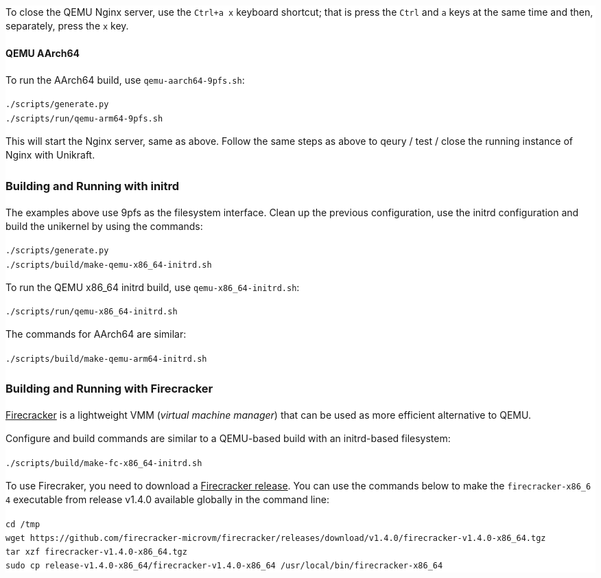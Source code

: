 To close the QEMU Nginx server, use the `Ctrl+a x` keyboard shortcut;
that is press the `Ctrl` and `a` keys at the same time and then, separately, press the `x` key.

#### QEMU AArch64

To run the AArch64 build, use `qemu-aarch64-9pfs.sh`:

```console
./scripts/generate.py
./scripts/run/qemu-arm64-9pfs.sh
```

This will start the Nginx server, same as above.
Follow the same steps as above to qeury / test / close the running instance of Nginx with Unikraft.

### Building and Running with initrd

The examples above use 9pfs as the filesystem interface.
Clean up the previous configuration, use the initrd configuration and build the unikernel by using the commands:

```console
./scripts/generate.py
./scripts/build/make-qemu-x86_64-initrd.sh
```

To run the QEMU x86_64 initrd build, use `qemu-x86_64-initrd.sh`:

```console
./scripts/run/qemu-x86_64-initrd.sh
```

The commands for AArch64 are similar:

```console
./scripts/build/make-qemu-arm64-initrd.sh
```

### Building and Running with Firecracker

[Firecracker](https://firecracker-microvm.github.io/) is a lightweight VMM (*virtual machine manager*) that can be used as more efficient alternative to QEMU.

Configure and build commands are similar to a QEMU-based build with an initrd-based filesystem:

```console
./scripts/build/make-fc-x86_64-initrd.sh
```

To use Firecraker, you need to download a [Firecracker release](https://github.com/firecracker-microvm/firecracker/releases).
You can use the commands below to make the `firecracker-x86_64` executable from release v1.4.0 available globally in the command line:

```console
cd /tmp 
wget https://github.com/firecracker-microvm/firecracker/releases/download/v1.4.0/firecracker-v1.4.0-x86_64.tgz
tar xzf firecracker-v1.4.0-x86_64.tgz 
sudo cp release-v1.4.0-x86_64/firecracker-v1.4.0-x86_64 /usr/local/bin/firecracker-x86_64
```
